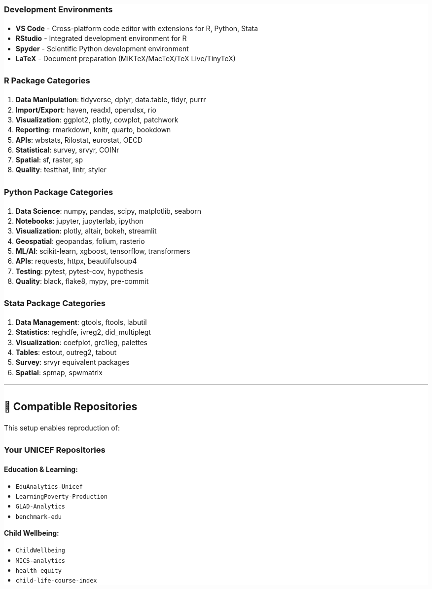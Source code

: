 ### Development Environments
- **VS Code** - Cross-platform code editor with extensions for R, Python, Stata
- **RStudio** - Integrated development environment for R
- **Spyder** - Scientific Python development environment
- **LaTeX** - Document preparation (MiKTeX/MacTeX/TeX Live/TinyTeX)

### R Package Categories
1. **Data Manipulation**: tidyverse, dplyr, data.table, tidyr, purrr
2. **Import/Export**: haven, readxl, openxlsx, rio
3. **Visualization**: ggplot2, plotly, cowplot, patchwork
4. **Reporting**: rmarkdown, knitr, quarto, bookdown
5. **APIs**: wbstats, Rilostat, eurostat, OECD
6. **Statistical**: survey, srvyr, COINr
7. **Spatial**: sf, raster, sp
8. **Quality**: testthat, lintr, styler

### Python Package Categories
1. **Data Science**: numpy, pandas, scipy, matplotlib, seaborn
2. **Notebooks**: jupyter, jupyterlab, ipython
3. **Visualization**: plotly, altair, bokeh, streamlit
4. **Geospatial**: geopandas, folium, rasterio
5. **ML/AI**: scikit-learn, xgboost, tensorflow, transformers
6. **APIs**: requests, httpx, beautifulsoup4
7. **Testing**: pytest, pytest-cov, hypothesis
8. **Quality**: black, flake8, mypy, pre-commit

### Stata Package Categories
1. **Data Management**: gtools, ftools, labutil
2. **Statistics**: reghdfe, ivreg2, did_multiplegt
3. **Visualization**: coefplot, grc1leg, palettes
4. **Tables**: estout, outreg2, tabout
5. **Survey**: srvyr equivalent packages
6. **Spatial**: spmap, spwmatrix

---

## 🎯 Compatible Repositories

This setup enables reproduction of:

### Your UNICEF Repositories

**Education & Learning:**
- `EduAnalytics-Unicef`
- `LearningPoverty-Production`
- `GLAD-Analytics`
- `benchmark-edu`

**Child Wellbeing:**
- `ChildWellbeing`
- `MICS-analytics`
- `health-equity`
- `child-life-course-index`
